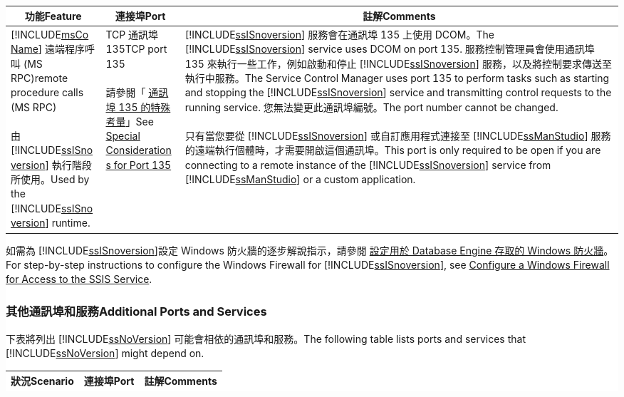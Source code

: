 |<span data-ttu-id="edd85-308">功能</span><span class="sxs-lookup"><span data-stu-id="edd85-308">Feature</span></span>|<span data-ttu-id="edd85-309">連接埠</span><span class="sxs-lookup"><span data-stu-id="edd85-309">Port</span></span>|<span data-ttu-id="edd85-310">註解</span><span class="sxs-lookup"><span data-stu-id="edd85-310">Comments</span></span>|  
|-------------|----------|--------------|  
|[!INCLUDE[msCoName](../../includes/msconame-md.md)] <span data-ttu-id="edd85-311">遠端程序呼叫 (MS RPC)</span><span class="sxs-lookup"><span data-stu-id="edd85-311">remote procedure calls (MS RPC)</span></span><br /><br /> <span data-ttu-id="edd85-312">由 [!INCLUDE[ssISnoversion](../../includes/ssisnoversion-md.md)] 執行階段所使用。</span><span class="sxs-lookup"><span data-stu-id="edd85-312">Used by the [!INCLUDE[ssISnoversion](../../includes/ssisnoversion-md.md)] runtime.</span></span>|<span data-ttu-id="edd85-313">TCP 通訊埠 135</span><span class="sxs-lookup"><span data-stu-id="edd85-313">TCP port 135</span></span><br /><br /> <span data-ttu-id="edd85-314">請參閱「 [通訊埠 135 的特殊考量](#BKMK_port_135)」</span><span class="sxs-lookup"><span data-stu-id="edd85-314">See [Special Considerations for Port 135](#BKMK_port_135)</span></span>|<span data-ttu-id="edd85-315">[!INCLUDE[ssISnoversion](../../includes/ssisnoversion-md.md)] 服務會在通訊埠 135 上使用 DCOM。</span><span class="sxs-lookup"><span data-stu-id="edd85-315">The [!INCLUDE[ssISnoversion](../../includes/ssisnoversion-md.md)] service uses DCOM on port 135.</span></span> <span data-ttu-id="edd85-316">服務控制管理員會使用通訊埠 135 來執行一些工作，例如啟動和停止 [!INCLUDE[ssISnoversion](../../includes/ssisnoversion-md.md)] 服務，以及將控制要求傳送至執行中服務。</span><span class="sxs-lookup"><span data-stu-id="edd85-316">The Service Control Manager uses port 135 to perform tasks such as starting and stopping the [!INCLUDE[ssISnoversion](../../includes/ssisnoversion-md.md)] service and transmitting control requests to the running service.</span></span> <span data-ttu-id="edd85-317">您無法變更此通訊埠編號。</span><span class="sxs-lookup"><span data-stu-id="edd85-317">The port number cannot be changed.</span></span><br /><br /> <span data-ttu-id="edd85-318">只有當您要從 [!INCLUDE[ssISnoversion](../../includes/ssisnoversion-md.md)] 或自訂應用程式連接至 [!INCLUDE[ssManStudio](../../includes/ssmanstudio-md.md)] 服務的遠端執行個體時，才需要開啟這個通訊埠。</span><span class="sxs-lookup"><span data-stu-id="edd85-318">This port is only required to be open if you are connecting to a remote instance of the [!INCLUDE[ssISnoversion](../../includes/ssisnoversion-md.md)] service from [!INCLUDE[ssManStudio](../../includes/ssmanstudio-md.md)] or a custom application.</span></span>|  
  
 <span data-ttu-id="edd85-319">如需為 [!INCLUDE[ssISnoversion](../../includes/ssisnoversion-md.md)]設定 Windows 防火牆的逐步解說指示，請參閱 [設定用於 Database Engine 存取的 Windows 防火牆](../../../2014/integration-services/configure-a-windows-firewall-for-access-to-the-ssis-service.md)。</span><span class="sxs-lookup"><span data-stu-id="edd85-319">For step-by-step instructions to configure the Windows Firewall for [!INCLUDE[ssISnoversion](../../includes/ssisnoversion-md.md)], see [Configure a Windows Firewall for Access to the SSIS Service](../../../2014/integration-services/configure-a-windows-firewall-for-access-to-the-ssis-service.md).</span></span>  
  
###  <a name="additional-ports-and-services"></a><a name="BKMK_additional_ports"></a> <span data-ttu-id="edd85-320">其他通訊埠和服務</span><span class="sxs-lookup"><span data-stu-id="edd85-320">Additional Ports and Services</span></span>  
 <span data-ttu-id="edd85-321">下表將列出 [!INCLUDE[ssNoVersion](../../includes/ssnoversion-md.md)] 可能會相依的通訊埠和服務。</span><span class="sxs-lookup"><span data-stu-id="edd85-321">The following table lists ports and services that [!INCLUDE[ssNoVersion](../../includes/ssnoversion-md.md)] might depend on.</span></span>  
  
|<span data-ttu-id="edd85-322">狀況</span><span class="sxs-lookup"><span data-stu-id="edd85-322">Scenario</span></span>|<span data-ttu-id="edd85-323">連接埠</span><span class="sxs-lookup"><span data-stu-id="edd85-323">Port</span></span>|<span data-ttu-id="edd85-324">註解</span><span class="sxs-lookup"><span data-stu-id="edd85-324">Comments</span></span>|  
|--------------|----------|--------------|  